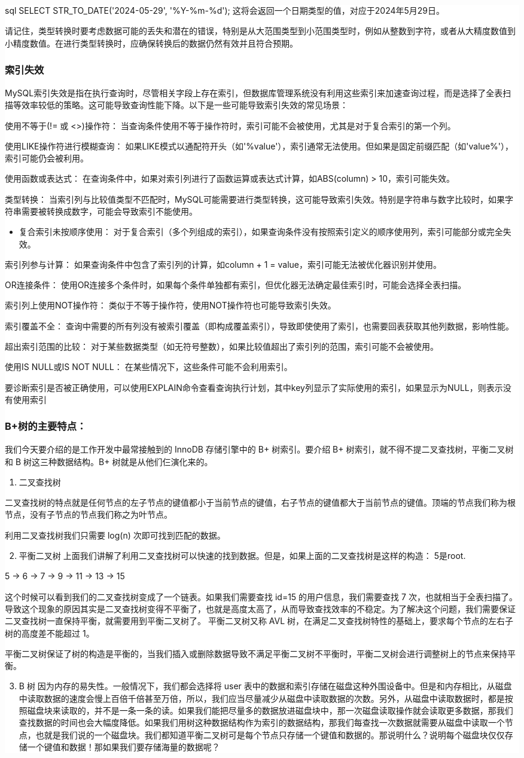 sql
SELECT STR_TO_DATE('2024-05-29', '%Y-%m-%d');
这将会返回一个日期类型的值，对应于2024年5月29日。

请记住，类型转换时要考虑数据可能的丢失和潜在的错误，特别是从大范围类型到小范围类型时，例如从整数到字符，或者从大精度数值到小精度数值。在进行类型转换时，应确保转换后的数据仍然有效并且符合预期。


### 索引失效
MySQL索引失效是指在执行查询时，尽管相关字段上存在索引，但数据库管理系统没有利用这些索引来加速查询过程，而是选择了全表扫描等效率较低的策略。这可能导致查询性能下降。以下是一些可能导致索引失效的常见场景：

使用不等于(!= 或 <>)操作符： 当查询条件使用不等于操作符时，索引可能不会被使用，尤其是对于复合索引的第一个列。

使用LIKE操作符进行模糊查询： 如果LIKE模式以通配符开头（如'%value'），索引通常无法使用。但如果是固定前缀匹配（如'value%'），索引可能仍会被利用。

使用函数或表达式： 在查询条件中，如果对索引列进行了函数运算或表达式计算，如ABS(column) > 10，索引可能失效。

类型转换： 当索引列与比较值类型不匹配时，MySQL可能需要进行类型转换，这可能导致索引失效。特别是字符串与数字比较时，如果字符串需要被转换成数字，可能会导致索引不能使用。

- 复合索引未按顺序使用： 对于复合索引（多个列组成的索引），如果查询条件没有按照索引定义的顺序使用列，索引可能部分或完全失效。

索引列参与计算： 如果查询条件中包含了索引列的计算，如column + 1 = value，索引可能无法被优化器识别并使用。

OR连接条件： 使用OR连接多个条件时，如果每个条件单独都有索引，但优化器无法确定最佳索引时，可能会选择全表扫描。

索引列上使用NOT操作符： 类似于不等于操作符，使用NOT操作符也可能导致索引失效。

索引覆盖不全： 查询中需要的所有列没有被索引覆盖（即构成覆盖索引），导致即使使用了索引，也需要回表获取其他列数据，影响性能。

超出索引范围的比较： 对于某些数据类型（如无符号整数），如果比较值超出了索引列的范围，索引可能不会被使用。

使用IS NULL或IS NOT NULL： 在某些情况下，这些条件可能不会利用索引。

要诊断索引是否被正确使用，可以使用EXPLAIN命令查看查询执行计划，其中key列显示了实际使用的索引，如果显示为NULL，则表示没有使用索引


### B+树的主要特点：

我们今天要介绍的是工作开发中最常接触到的 InnoDB 存储引擎中的 B+ 树索引。要介绍 B+ 树索引，就不得不提二叉查找树，平衡二叉树和 B 树这三种数据结构。B+ 树就是从他们仨演化来的。

1. 二叉查找树

二叉查找树的特点就是任何节点的左子节点的键值都小于当前节点的键值，右子节点的键值都大于当前节点的键值。顶端的节点我们称为根节点，没有子节点的节点我们称之为叶节点。

利用二叉查找树我们只需要 log(n) 次即可找到匹配的数据。

2. 平衡二叉树
上面我们讲解了利用二叉查找树可以快速的找到数据。但是，如果上面的二叉查找树是这样的构造：
5是root.

5 -> 6 -> 7 -> 9 -> 11 -> 13 -> 15

这个时候可以看到我们的二叉查找树变成了一个链表。如果我们需要查找 id=15 的用户信息，我们需要查找 7 次，也就相当于全表扫描了。 导致这个现象的原因其实是二叉查找树变得不平衡了，也就是高度太高了，从而导致查找效率的不稳定。为了解决这个问题，我们需要保证二叉查找树一直保持平衡，就需要用到平衡二叉树了。 平衡二叉树又称 AVL 树，在满足二叉查找树特性的基础上，要求每个节点的左右子树的高度差不能超过 1。 

平衡二叉树保证了树的构造是平衡的，当我们插入或删除数据导致不满足平衡二叉树不平衡时，平衡二叉树会进行调整树上的节点来保持平衡。

3. B 树
因为内存的易失性。一般情况下，我们都会选择将 user 表中的数据和索引存储在磁盘这种外围设备中。但是和内存相比，从磁盘中读取数据的速度会慢上百倍千倍甚至万倍，所以，我们应当尽量减少从磁盘中读取数据的次数。另外，从磁盘中读取数据时，都是按照磁盘块来读取的，并不是一条一条的读。如果我们能把尽量多的数据放进磁盘块中，那一次磁盘读取操作就会读取更多数据，那我们查找数据的时间也会大幅度降低。如果我们用树这种数据结构作为索引的数据结构，那我们每查找一次数据就需要从磁盘中读取一个节点，也就是我们说的一个磁盘块。我们都知道平衡二叉树可是每个节点只存储一个键值和数据的。那说明什么？说明每个磁盘块仅仅存储一个键值和数据！那如果我们要存储海量的数据呢？
